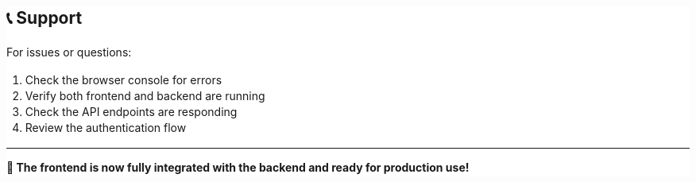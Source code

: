 ## 📞 Support

For issues or questions:
1. Check the browser console for errors
2. Verify both frontend and backend are running
3. Check the API endpoints are responding
4. Review the authentication flow

---

**🎉 The frontend is now fully integrated with the backend and ready for production use!**
